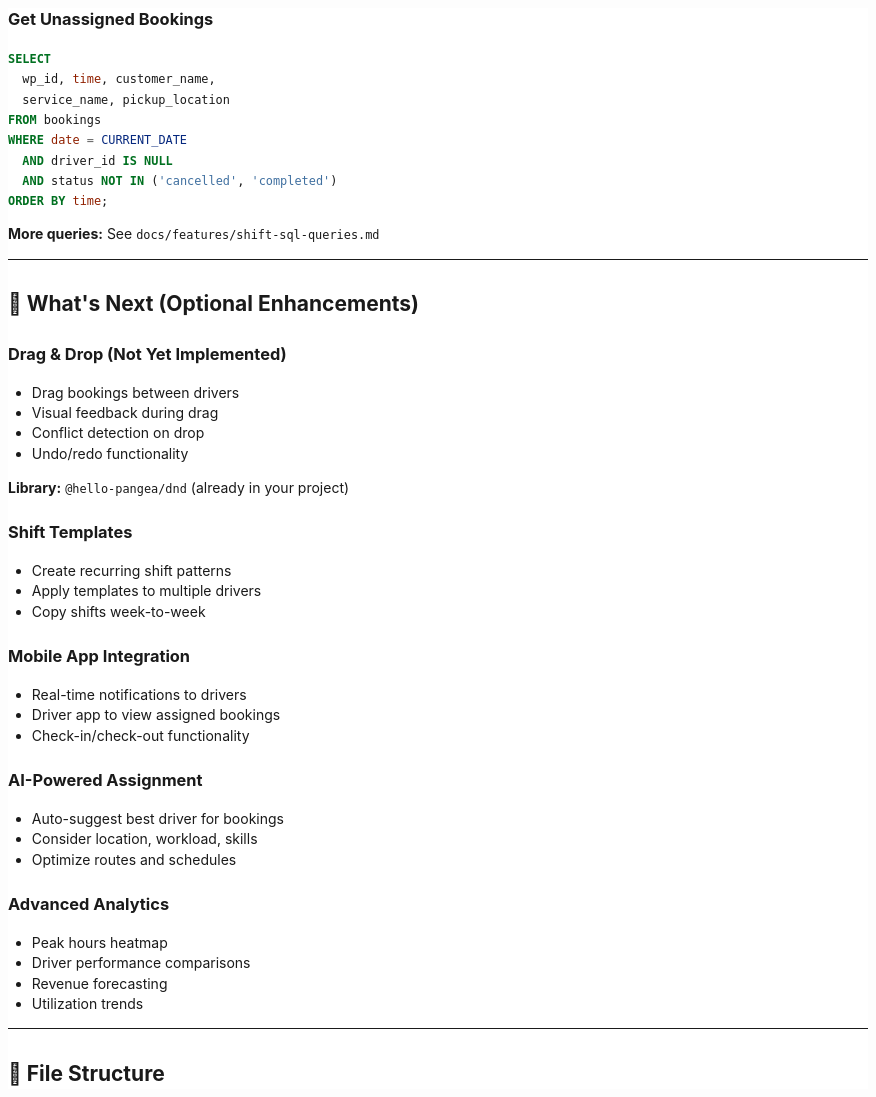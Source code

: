 ### **Get Unassigned Bookings**
```sql
SELECT 
  wp_id, time, customer_name, 
  service_name, pickup_location
FROM bookings
WHERE date = CURRENT_DATE
  AND driver_id IS NULL
  AND status NOT IN ('cancelled', 'completed')
ORDER BY time;
```

**More queries:** See `docs/features/shift-sql-queries.md`

---

## 🚀 What's Next (Optional Enhancements)

### **Drag & Drop** (Not Yet Implemented)
- Drag bookings between drivers
- Visual feedback during drag
- Conflict detection on drop
- Undo/redo functionality

**Library:** `@hello-pangea/dnd` (already in your project)

### **Shift Templates**
- Create recurring shift patterns
- Apply templates to multiple drivers
- Copy shifts week-to-week

### **Mobile App Integration**
- Real-time notifications to drivers
- Driver app to view assigned bookings
- Check-in/check-out functionality

### **AI-Powered Assignment**
- Auto-suggest best driver for bookings
- Consider location, workload, skills
- Optimize routes and schedules

### **Advanced Analytics**
- Peak hours heatmap
- Driver performance comparisons
- Revenue forecasting
- Utilization trends

---

## 📁 File Structure
